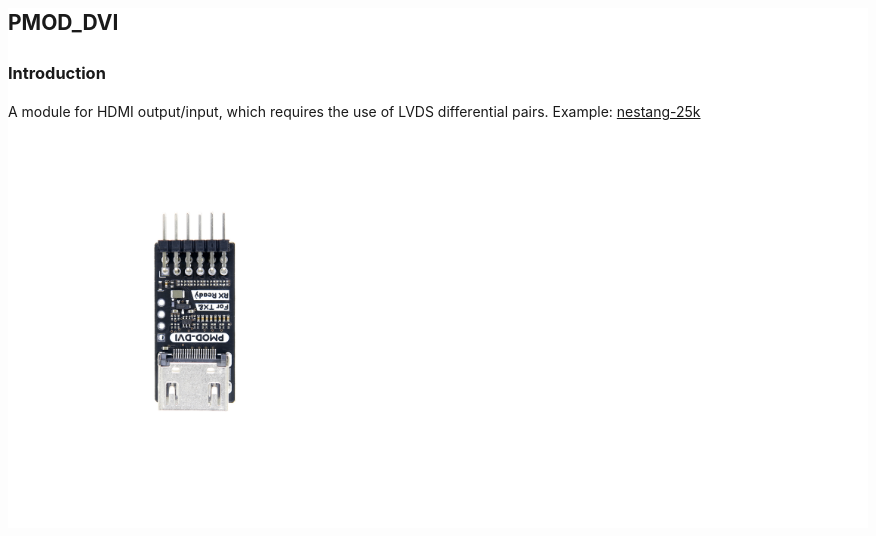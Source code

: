 
## PMOD_DVI

### Introduction

A module for HDMI output/input, which requires the use of LVDS differential pairs.
Example: [nestang-25k](https://github.com/sipeed/TangPrimer-25K-example/tree/main/nestang-25k)

<div>
<img src="./assets/PMOD_DVI_top.jpg"  width=45%>